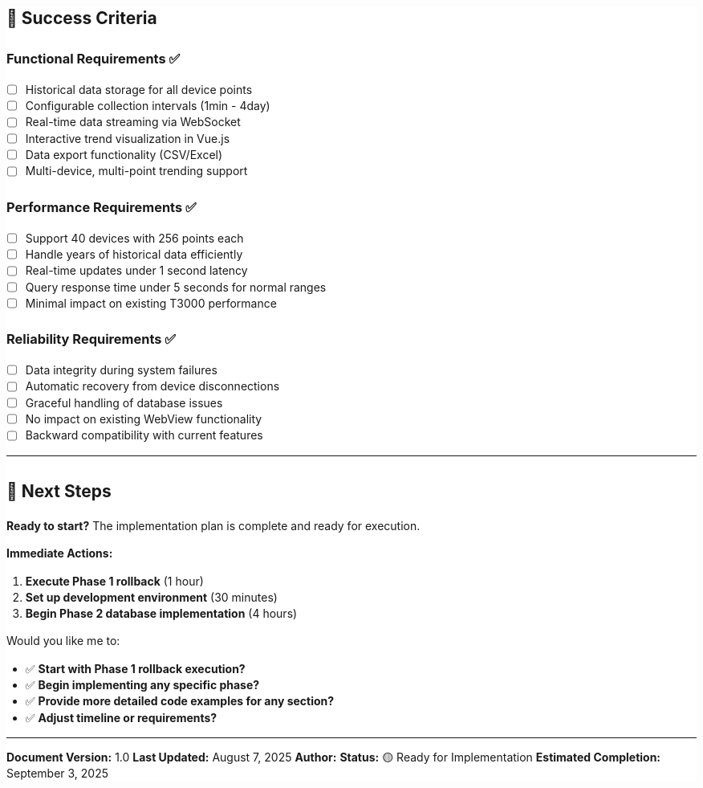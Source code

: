 
## 🎯 Success Criteria

### Functional Requirements ✅
- [ ] Historical data storage for all device points
- [ ] Configurable collection intervals (1min - 4day)
- [ ] Real-time data streaming via WebSocket
- [ ] Interactive trend visualization in Vue.js
- [ ] Data export functionality (CSV/Excel)
- [ ] Multi-device, multi-point trending support

### Performance Requirements ✅
- [ ] Support 40 devices with 256 points each
- [ ] Handle years of historical data efficiently
- [ ] Real-time updates under 1 second latency
- [ ] Query response time under 5 seconds for normal ranges
- [ ] Minimal impact on existing T3000 performance

### Reliability Requirements ✅
- [ ] Data integrity during system failures
- [ ] Automatic recovery from device disconnections
- [ ] Graceful handling of database issues
- [ ] No impact on existing WebView functionality
- [ ] Backward compatibility with current features

---

## 🚀 Next Steps

**Ready to start?** The implementation plan is complete and ready for execution.

**Immediate Actions:**
1. **Execute Phase 1 rollback** (1 hour)
2. **Set up development environment** (30 minutes)
3. **Begin Phase 2 database implementation** (4 hours)

Would you like me to:
- ✅ **Start with Phase 1 rollback execution?**
- ✅ **Begin implementing any specific phase?**
- ✅ **Provide more detailed code examples for any section?**
- ✅ **Adjust timeline or requirements?**

---

**Document Version:** 1.0
**Last Updated:** August 7, 2025
**Author:**
**Status:** 🟡 Ready for Implementation
**Estimated Completion:** September 3, 2025
